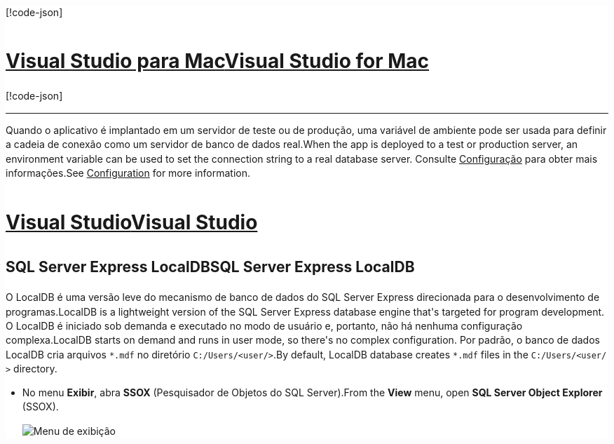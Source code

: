 [!code-json[](~/tutorials/razor-pages/razor-pages-start/sample/RazorPagesMovie/appsettings_SQLite.json?highlight=8-10)]


# <a name="visual-studio-for-mactabvisual-studio-mac"></a>[<span data-ttu-id="ff376-119">Visual Studio para Mac</span><span class="sxs-lookup"><span data-stu-id="ff376-119">Visual Studio for Mac</span></span>](#tab/visual-studio-mac)

[!code-json[](~/tutorials/razor-pages/razor-pages-start/sample/RazorPagesMovie/appsettings_SQLite.json?highlight=8-10)]

---  


<span data-ttu-id="ff376-120">Quando o aplicativo é implantado em um servidor de teste ou de produção, uma variável de ambiente pode ser usada para definir a cadeia de conexão como um servidor de banco de dados real.</span><span class="sxs-lookup"><span data-stu-id="ff376-120">When the app is deployed to a test or production server, an environment variable can be used to set the connection string to a real database server.</span></span> <span data-ttu-id="ff376-121">Consulte [Configuração](xref:fundamentals/configuration/index) para obter mais informações.</span><span class="sxs-lookup"><span data-stu-id="ff376-121">See [Configuration](xref:fundamentals/configuration/index) for more information.</span></span>


# <a name="visual-studiotabvisual-studio"></a>[<span data-ttu-id="ff376-122">Visual Studio</span><span class="sxs-lookup"><span data-stu-id="ff376-122">Visual Studio</span></span>](#tab/visual-studio)

## <a name="sql-server-express-localdb"></a><span data-ttu-id="ff376-123">SQL Server Express LocalDB</span><span class="sxs-lookup"><span data-stu-id="ff376-123">SQL Server Express LocalDB</span></span>

<span data-ttu-id="ff376-124">O LocalDB é uma versão leve do mecanismo de banco de dados do SQL Server Express direcionada para o desenvolvimento de programas.</span><span class="sxs-lookup"><span data-stu-id="ff376-124">LocalDB is a lightweight version of the SQL Server Express database engine that's targeted for program development.</span></span> <span data-ttu-id="ff376-125">O LocalDB é iniciado sob demanda e executado no modo de usuário e, portanto, não há nenhuma configuração complexa.</span><span class="sxs-lookup"><span data-stu-id="ff376-125">LocalDB starts on demand and runs in user mode, so there's no complex configuration.</span></span> <span data-ttu-id="ff376-126">Por padrão, o banco de dados LocalDB cria arquivos `*.mdf` no diretório `C:/Users/<user/>`.</span><span class="sxs-lookup"><span data-stu-id="ff376-126">By default, LocalDB database creates `*.mdf` files in the `C:/Users/<user/>` directory.</span></span>

<a name="ssox"></a>
* <span data-ttu-id="ff376-127">No menu **Exibir**, abra **SSOX** (Pesquisador de Objetos do SQL Server).</span><span class="sxs-lookup"><span data-stu-id="ff376-127">From the **View** menu, open **SQL Server Object Explorer** (SSOX).</span></span>

  ![Menu de exibição](sql/_static/ssox.png)
